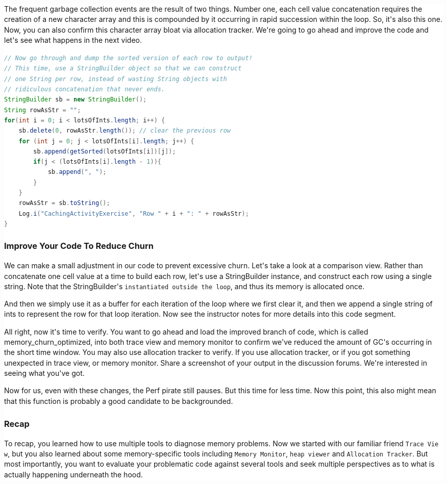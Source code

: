 The frequent garbage collection events are the result of two things. Number one, each cell value concatenation requires the creation of a new character array and this is compounded by it occurring in rapid succession within the loop. So, it's also this one. Now, you can also confirm this character array bloat via allocation tracker. We're going to go ahead and improve the code and let's see what happens in the next video. 

```java
// Now go through and dump the sorted version of each row to output!
// This time, use a StringBuilder object so that we can construct 
// one String per row, instead of wasting String objects with
// ridiculous concatenation that never ends.
StringBuilder sb = new StringBuilder();
String rowAsStr = "";
for(int i = 0; i < lotsOfInts.length; i++) {
    sb.delete(0, rowAsStr.length()); // clear the previous row
    for (int j = 0; j < lotsOfInts[i].length; j++) {
        sb.append(getSorted(lotsOfInts[i])[j]);
        if(j < (lotsOfInts[i].length - 1)){
            sb.append(", ");
        }
    }
    rowAsStr = sb.toString();
    Log.i("CachingActivityExercise", "Row " + i + ": " + rowAsStr);
}
```

### Improve Your Code To Reduce Churn
We can make a small adjustment in our code to prevent excessive churn. Let's take a look at a comparison view. Rather than concatenate one cell value at a time to build each row, let's use a StringBuilder instance, and construct each row using a single string. Note that the StringBuilder's `instantiated outside the loop`, and thus its memory is allocated once.

And then we simply use it as a buffer for each iteration of the loop where we first clear it, and then we append a single string of ints to represent the row for that loop iteration. Now see the instructor notes for more details into this code segment.

All right, now it's time to verify. You want to go ahead and load the improved branch of code, which is called memory_churn_optimized, into both trace view and memory monitor to confirm we've reduced the amount of GC's occurring in the short time window. You may also use allocation tracker to verify. If you use allocation tracker, or if you got something unexpected in trace view, or memory monitor. Share a screenshot of your output in the discussion forums. We're interested in seeing what you've got.

Now for us, even with these changes, the Perf pirate still pauses. But this time for less time. Now this point, this also might mean that this function is probably a good candidate to be backgrounded. 

### Recap
To recap, you learned how to use multiple tools to diagnose memory problems. Now we started with our familiar friend `Trace View`, but you also learned about some memory-specific tools including `Memory Monitor`, `heap viewer` and `Allocation Tracker`. But most importantly, you want to evaluate your problematic code against several tools and seek multiple perspectives as to what is actually happening underneath the hood.
